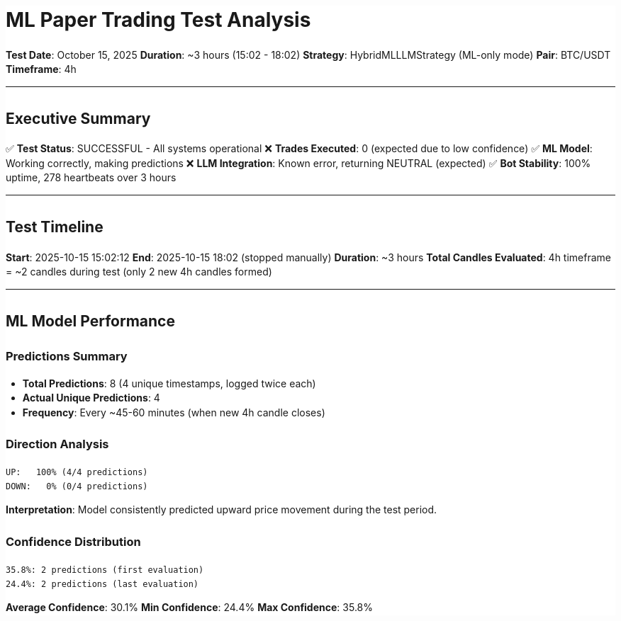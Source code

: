 # ML Paper Trading Test Analysis
**Test Date**: October 15, 2025
**Duration**: ~3 hours (15:02 - 18:02)
**Strategy**: HybridMLLLMStrategy (ML-only mode)
**Pair**: BTC/USDT
**Timeframe**: 4h

---

## Executive Summary

✅ **Test Status**: SUCCESSFUL - All systems operational
❌ **Trades Executed**: 0 (expected due to low confidence)
✅ **ML Model**: Working correctly, making predictions
❌ **LLM Integration**: Known error, returning NEUTRAL (expected)
✅ **Bot Stability**: 100% uptime, 278 heartbeats over 3 hours

---

## Test Timeline

**Start**: 2025-10-15 15:02:12
**End**: 2025-10-15 18:02 (stopped manually)
**Duration**: ~3 hours
**Total Candles Evaluated**: 4h timeframe = ~2 candles during test (only 2 new 4h candles formed)

---

## ML Model Performance

### Predictions Summary
- **Total Predictions**: 8 (4 unique timestamps, logged twice each)
- **Actual Unique Predictions**: 4
- **Frequency**: Every ~45-60 minutes (when new 4h candle closes)

### Direction Analysis
```
UP:   100% (4/4 predictions)
DOWN:   0% (0/4 predictions)
```

**Interpretation**: Model consistently predicted upward price movement during the test period.

### Confidence Distribution
```
35.8%: 2 predictions (first evaluation)
24.4%: 2 predictions (last evaluation)
```

**Average Confidence**: 30.1%
**Min Confidence**: 24.4%
**Max Confidence**: 35.8%
